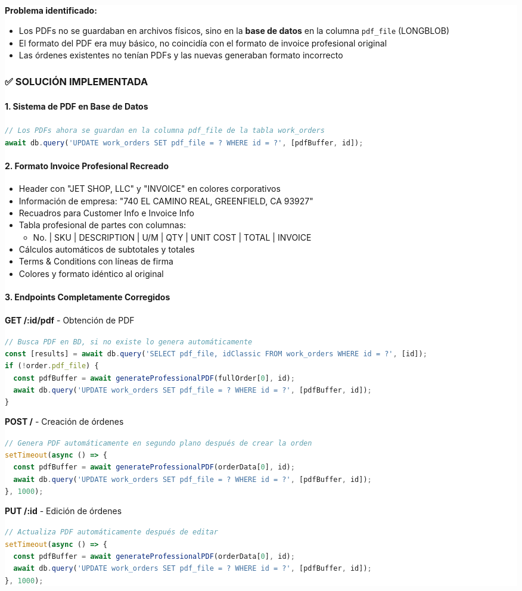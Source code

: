 **Problema identificado:**
- Los PDFs no se guardaban en archivos físicos, sino en la **base de datos** en la columna `pdf_file` (LONGBLOB)
- El formato del PDF era muy básico, no coincidía con el formato de invoice profesional original
- Las órdenes existentes no tenían PDFs y las nuevas generaban formato incorrecto

### ✅ **SOLUCIÓN IMPLEMENTADA**

#### 1. **Sistema de PDF en Base de Datos**
```javascript
// Los PDFs ahora se guardan en la columna pdf_file de la tabla work_orders
await db.query('UPDATE work_orders SET pdf_file = ? WHERE id = ?', [pdfBuffer, id]);
```

#### 2. **Formato Invoice Profesional Recreado**
- Header con "JET SHOP, LLC" y "INVOICE" en colores corporativos
- Información de empresa: "740 EL CAMINO REAL, GREENFIELD, CA 93927"
- Recuadros para Customer Info e Invoice Info
- Tabla profesional de partes con columnas:
  - No. | SKU | DESCRIPTION | U/M | QTY | UNIT COST | TOTAL | INVOICE
- Cálculos automáticos de subtotales y totales
- Terms & Conditions con líneas de firma
- Colores y formato idéntico al original

#### 3. **Endpoints Completamente Corregidos**

**GET /:id/pdf** - Obtención de PDF
```javascript
// Busca PDF en BD, si no existe lo genera automáticamente
const [results] = await db.query('SELECT pdf_file, idClassic FROM work_orders WHERE id = ?', [id]);
if (!order.pdf_file) {
  const pdfBuffer = await generateProfessionalPDF(fullOrder[0], id);
  await db.query('UPDATE work_orders SET pdf_file = ? WHERE id = ?', [pdfBuffer, id]);
}
```

**POST /** - Creación de órdenes
```javascript
// Genera PDF automáticamente en segundo plano después de crear la orden
setTimeout(async () => {
  const pdfBuffer = await generateProfessionalPDF(orderData[0], id);
  await db.query('UPDATE work_orders SET pdf_file = ? WHERE id = ?', [pdfBuffer, id]);
}, 1000);
```

**PUT /:id** - Edición de órdenes
```javascript
// Actualiza PDF automáticamente después de editar
setTimeout(async () => {
  const pdfBuffer = await generateProfessionalPDF(orderData[0], id);
  await db.query('UPDATE work_orders SET pdf_file = ? WHERE id = ?', [pdfBuffer, id]);
}, 1000);
```
